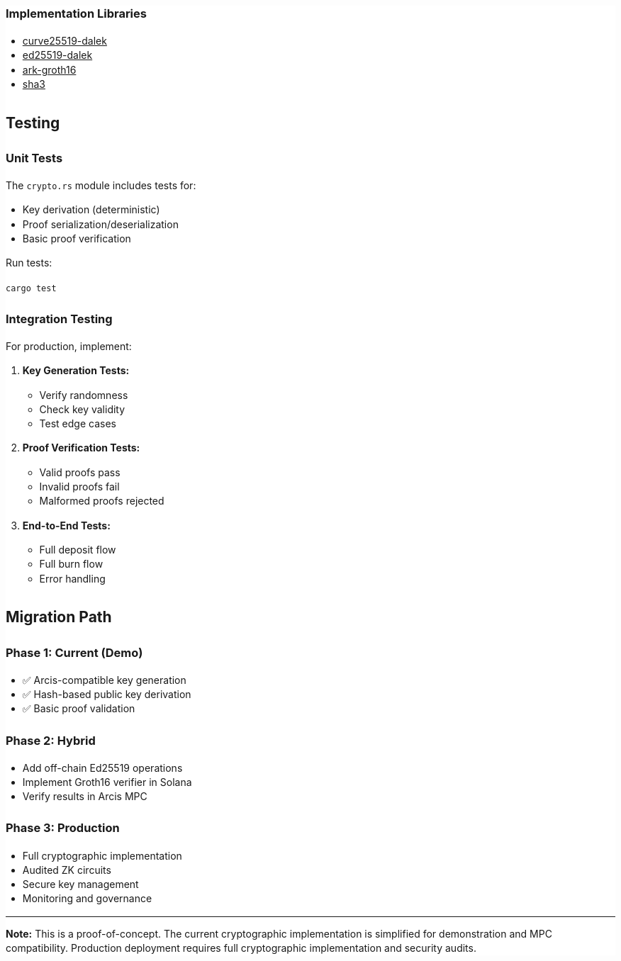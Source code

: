### Implementation Libraries
- [curve25519-dalek](https://github.com/dalek-cryptography/curve25519-dalek)
- [ed25519-dalek](https://github.com/dalek-cryptography/ed25519-dalek)
- [ark-groth16](https://github.com/arkworks-rs/groth16)
- [sha3](https://github.com/RustCrypto/hashes)

## Testing

### Unit Tests

The `crypto.rs` module includes tests for:
- Key derivation (deterministic)
- Proof serialization/deserialization
- Basic proof verification

Run tests:
```bash
cargo test
```

### Integration Testing

For production, implement:
1. **Key Generation Tests:**
   - Verify randomness
   - Check key validity
   - Test edge cases

2. **Proof Verification Tests:**
   - Valid proofs pass
   - Invalid proofs fail
   - Malformed proofs rejected

3. **End-to-End Tests:**
   - Full deposit flow
   - Full burn flow
   - Error handling

## Migration Path

### Phase 1: Current (Demo)
- ✅ Arcis-compatible key generation
- ✅ Hash-based public key derivation
- ✅ Basic proof validation

### Phase 2: Hybrid
- Add off-chain Ed25519 operations
- Implement Groth16 verifier in Solana
- Verify results in Arcis MPC

### Phase 3: Production
- Full cryptographic implementation
- Audited ZK circuits
- Secure key management
- Monitoring and governance

---

**Note:** This is a proof-of-concept. The current cryptographic implementation is simplified for demonstration and MPC compatibility. Production deployment requires full cryptographic implementation and security audits.
